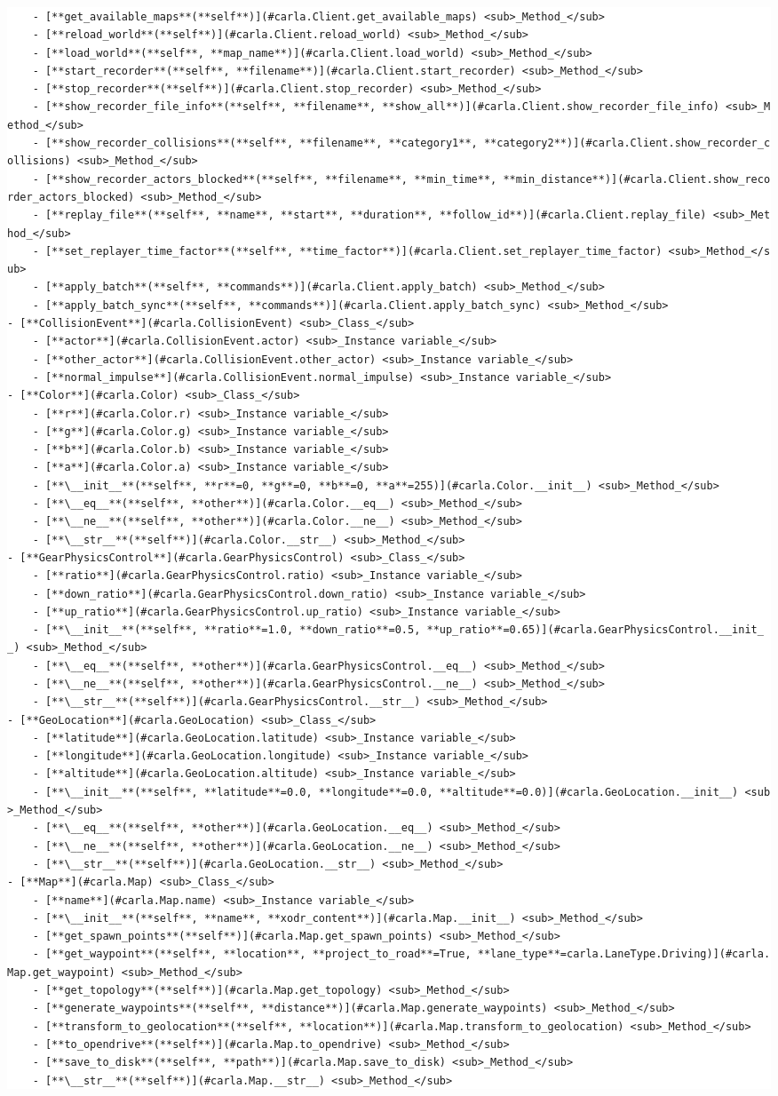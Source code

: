         - [**get_available_maps**(**self**)](#carla.Client.get_available_maps) <sub>_Method_</sub>
        - [**reload_world**(**self**)](#carla.Client.reload_world) <sub>_Method_</sub>
        - [**load_world**(**self**, **map_name**)](#carla.Client.load_world) <sub>_Method_</sub>
        - [**start_recorder**(**self**, **filename**)](#carla.Client.start_recorder) <sub>_Method_</sub>
        - [**stop_recorder**(**self**)](#carla.Client.stop_recorder) <sub>_Method_</sub>
        - [**show_recorder_file_info**(**self**, **filename**, **show_all**)](#carla.Client.show_recorder_file_info) <sub>_Method_</sub>
        - [**show_recorder_collisions**(**self**, **filename**, **category1**, **category2**)](#carla.Client.show_recorder_collisions) <sub>_Method_</sub>
        - [**show_recorder_actors_blocked**(**self**, **filename**, **min_time**, **min_distance**)](#carla.Client.show_recorder_actors_blocked) <sub>_Method_</sub>
        - [**replay_file**(**self**, **name**, **start**, **duration**, **follow_id**)](#carla.Client.replay_file) <sub>_Method_</sub>
        - [**set_replayer_time_factor**(**self**, **time_factor**)](#carla.Client.set_replayer_time_factor) <sub>_Method_</sub>
        - [**apply_batch**(**self**, **commands**)](#carla.Client.apply_batch) <sub>_Method_</sub>
        - [**apply_batch_sync**(**self**, **commands**)](#carla.Client.apply_batch_sync) <sub>_Method_</sub>
    - [**CollisionEvent**](#carla.CollisionEvent) <sub>_Class_</sub>  
        - [**actor**](#carla.CollisionEvent.actor) <sub>_Instance variable_</sub>
        - [**other_actor**](#carla.CollisionEvent.other_actor) <sub>_Instance variable_</sub>
        - [**normal_impulse**](#carla.CollisionEvent.normal_impulse) <sub>_Instance variable_</sub>
    - [**Color**](#carla.Color) <sub>_Class_</sub>  
        - [**r**](#carla.Color.r) <sub>_Instance variable_</sub>
        - [**g**](#carla.Color.g) <sub>_Instance variable_</sub>
        - [**b**](#carla.Color.b) <sub>_Instance variable_</sub>
        - [**a**](#carla.Color.a) <sub>_Instance variable_</sub>
        - [**\__init__**(**self**, **r**=0, **g**=0, **b**=0, **a**=255)](#carla.Color.__init__) <sub>_Method_</sub>
        - [**\__eq__**(**self**, **other**)](#carla.Color.__eq__) <sub>_Method_</sub>
        - [**\__ne__**(**self**, **other**)](#carla.Color.__ne__) <sub>_Method_</sub>
        - [**\__str__**(**self**)](#carla.Color.__str__) <sub>_Method_</sub>
    - [**GearPhysicsControl**](#carla.GearPhysicsControl) <sub>_Class_</sub>  
        - [**ratio**](#carla.GearPhysicsControl.ratio) <sub>_Instance variable_</sub>
        - [**down_ratio**](#carla.GearPhysicsControl.down_ratio) <sub>_Instance variable_</sub>
        - [**up_ratio**](#carla.GearPhysicsControl.up_ratio) <sub>_Instance variable_</sub>
        - [**\__init__**(**self**, **ratio**=1.0, **down_ratio**=0.5, **up_ratio**=0.65)](#carla.GearPhysicsControl.__init__) <sub>_Method_</sub>
        - [**\__eq__**(**self**, **other**)](#carla.GearPhysicsControl.__eq__) <sub>_Method_</sub>
        - [**\__ne__**(**self**, **other**)](#carla.GearPhysicsControl.__ne__) <sub>_Method_</sub>
        - [**\__str__**(**self**)](#carla.GearPhysicsControl.__str__) <sub>_Method_</sub>
    - [**GeoLocation**](#carla.GeoLocation) <sub>_Class_</sub>  
        - [**latitude**](#carla.GeoLocation.latitude) <sub>_Instance variable_</sub>
        - [**longitude**](#carla.GeoLocation.longitude) <sub>_Instance variable_</sub>
        - [**altitude**](#carla.GeoLocation.altitude) <sub>_Instance variable_</sub>
        - [**\__init__**(**self**, **latitude**=0.0, **longitude**=0.0, **altitude**=0.0)](#carla.GeoLocation.__init__) <sub>_Method_</sub>
        - [**\__eq__**(**self**, **other**)](#carla.GeoLocation.__eq__) <sub>_Method_</sub>
        - [**\__ne__**(**self**, **other**)](#carla.GeoLocation.__ne__) <sub>_Method_</sub>
        - [**\__str__**(**self**)](#carla.GeoLocation.__str__) <sub>_Method_</sub>
    - [**Map**](#carla.Map) <sub>_Class_</sub>  
        - [**name**](#carla.Map.name) <sub>_Instance variable_</sub>
        - [**\__init__**(**self**, **name**, **xodr_content**)](#carla.Map.__init__) <sub>_Method_</sub>
        - [**get_spawn_points**(**self**)](#carla.Map.get_spawn_points) <sub>_Method_</sub>
        - [**get_waypoint**(**self**, **location**, **project_to_road**=True, **lane_type**=carla.LaneType.Driving)](#carla.Map.get_waypoint) <sub>_Method_</sub>
        - [**get_topology**(**self**)](#carla.Map.get_topology) <sub>_Method_</sub>
        - [**generate_waypoints**(**self**, **distance**)](#carla.Map.generate_waypoints) <sub>_Method_</sub>
        - [**transform_to_geolocation**(**self**, **location**)](#carla.Map.transform_to_geolocation) <sub>_Method_</sub>
        - [**to_opendrive**(**self**)](#carla.Map.to_opendrive) <sub>_Method_</sub>
        - [**save_to_disk**(**self**, **path**)](#carla.Map.save_to_disk) <sub>_Method_</sub>
        - [**\__str__**(**self**)](#carla.Map.__str__) <sub>_Method_</sub>